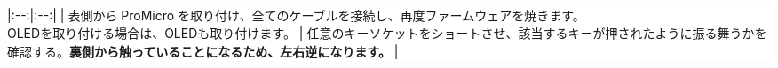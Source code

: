 |:--:|:--:|
| 表側から ProMicro を取り付け、全てのケーブルを接続し、再度ファームウェアを焼きます。<br/>OLEDを取り付ける場合は、OLEDも取り付けます。 | 任意のキーソケットをショートさせ、該当するキーが押されたように振る舞うかを確認する。**裏側から触っていることになるため、左右逆になります。** |